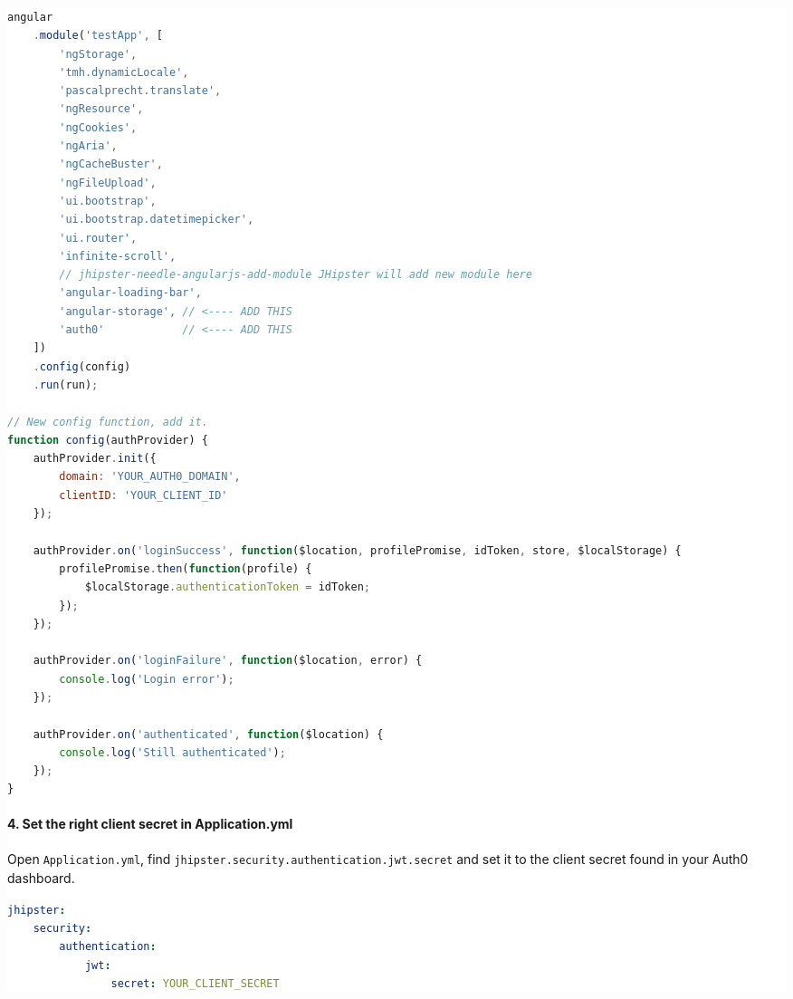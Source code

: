 ```JavaScript
angular
    .module('testApp', [
        'ngStorage',
        'tmh.dynamicLocale',
        'pascalprecht.translate',
        'ngResource',
        'ngCookies',
        'ngAria',
        'ngCacheBuster',
        'ngFileUpload',
        'ui.bootstrap',
        'ui.bootstrap.datetimepicker',
        'ui.router',
        'infinite-scroll',
        // jhipster-needle-angularjs-add-module JHipster will add new module here
        'angular-loading-bar',
        'angular-storage', // <---- ADD THIS
        'auth0'            // <---- ADD THIS
    ])
    .config(config)
    .run(run);

// New config function, add it.
function config(authProvider) {
    authProvider.init({
        domain: 'YOUR_AUTH0_DOMAIN',
        clientID: 'YOUR_CLIENT_ID'
    });

    authProvider.on('loginSuccess', function($location, profilePromise, idToken, store, $localStorage) {
        profilePromise.then(function(profile) {
            $localStorage.authenticationToken = idToken;
        });
    });

    authProvider.on('loginFailure', function($location, error) {
        console.log('Login error');
    });

    authProvider.on('authenticated', function($location) {
        console.log('Still authenticated');
    });
}
```

#### 4. Set the right client secret in Application.yml
Open `Application.yml`, find `jhipster.security.authentication.jwt.secret` and set it to the client secret found in your Auth0 dashboard.

```yml
jhipster:
    security:
        authentication:
            jwt:
                secret: YOUR_CLIENT_SECRET
```
